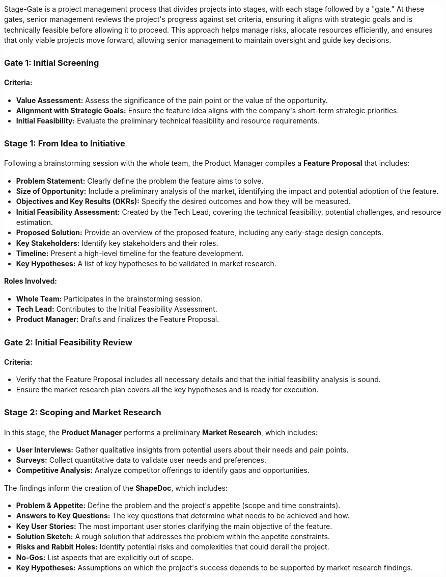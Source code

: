Stage-Gate is a project management process that divides projects into stages, with each stage followed by a "gate." At these gates, senior management reviews the project's progress against set criteria, ensuring it aligns with strategic goals and is technically feasible before allowing it to proceed. This approach helps manage risks, allocate resources efficiently, and ensures that only viable projects move forward, allowing senior management to maintain oversight and guide key decisions.

### Gate 1: Initial Screening
**Criteria:**  
- **Value Assessment:** Assess the significance of the pain point or the value of the opportunity.
- **Alignment with Strategic Goals:** Ensure the feature idea aligns with the company's short-term strategic priorities.
- **Initial Feasibility:** Evaluate the preliminary technical feasibility and resource requirements.

### Stage 1: From Idea to Initiative
Following a brainstorming session with the whole team, the Product Manager compiles a **Feature Proposal** that includes:
- **Problem Statement:** Clearly define the problem the feature aims to solve.
- **Size of Opportunity:** Include a preliminary analysis of the market, identifying the impact and potential adoption of the feature.
- **Objectives and Key Results (OKRs):** Specify the desired outcomes and how they will be measured.
- **Initial Feasibility Assessment:** Created by the Tech Lead, covering the technical feasibility, potential challenges, and resource estimation.
- **Proposed Solution:** Provide an overview of the proposed feature, including any early-stage design concepts.
- **Key Stakeholders:** Identify key stakeholders and their roles.
- **Timeline:** Present a high-level timeline for the feature development.
- **Key Hypotheses:** A list of key hypotheses to be validated in market research.

**Roles Involved:**  
- **Whole Team:** Participates in the brainstorming session.  
- **Tech Lead:** Contributes to the Initial Feasibility Assessment.  
- **Product Manager:** Drafts and finalizes the Feature Proposal.

### Gate 2: Initial Feasibility Review
**Criteria:**  
- Verify that the Feature Proposal includes all necessary details and that the initial feasibility analysis is sound.
- Ensure the market research plan covers all the key hypotheses and is ready for execution.

### Stage 2: Scoping and Market Research
In this stage, the **Product Manager** performs a preliminary **Market Research**, which includes:
- **User Interviews:** Gather qualitative insights from potential users about their needs and pain points.
- **Surveys:** Collect quantitative data to validate user needs and preferences.
- **Competitive Analysis:** Analyze competitor offerings to identify gaps and opportunities.

The findings inform the creation of the **ShapeDoc**, which includes:
- **Problem & Appetite:** Define the problem and the project's appetite (scope and time constraints).
- **Answers to Key Questions:** The key questions that determine what needs to be achieved and how.
- **Key User Stories:** The most important user stories clarifying the main objective of the feature.
- **Solution Sketch:** A rough solution that addresses the problem within the appetite constraints.
- **Risks and Rabbit Holes:** Identify potential risks and complexities that could derail the project.
- **No-Gos:** List aspects that are explicitly out of scope.
- **Key Hypotheses:** Assumptions on which the project's success depends to be supported by market research findings.

